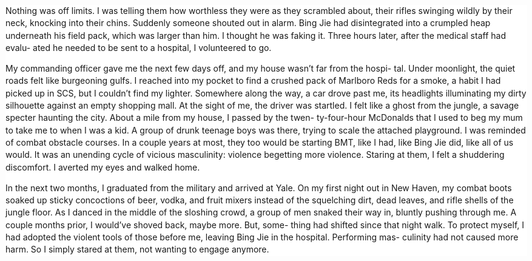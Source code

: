 Nothing was off limits. I was telling 
them how worthless they were as they 
scrambled about, their rifles swinging 
wildly by their neck, knocking into 
their chins. Suddenly someone shouted 
out in alarm. Bing Jie had disintegrated 
into a crumpled heap underneath his 
field pack, which was larger than him. 
I thought he was faking it. Three hours 
later, after the medical staff had evalu-
ated he needed to be sent to a hospital, I 
volunteered to go.


My commanding officer gave 
me the next few days off, and 
my house wasn’t far from the hospi-
tal. Under moonlight, the quiet roads 
felt like burgeoning gulfs. I reached 
into my pocket to find a crushed pack 
of Marlboro Reds for a smoke, a habit 
I had picked up in SCS, but I couldn’t 
find my lighter. Somewhere along the 
way, a car drove past me, its headlights 
illuminating my dirty silhouette against 
an empty shopping mall. At the sight 
of me, the driver was startled. I felt 
like a ghost from the jungle, a savage 
specter haunting the city. About a mile 
from my house, I passed by the twen-
ty-four-hour McDonalds that I used to 
beg my mum to take me to when I was 
a kid. A group of drunk teenage boys 
was there, trying to scale the attached 
playground. I was reminded of combat 
obstacle courses. In a couple years at 
most, they too would be starting BMT, 
like I had, like Bing Jie did, like all of 
us would. It was an unending cycle of 
vicious masculinity: violence begetting 
more violence. Staring at them, I felt 
a shuddering discomfort. I averted my 
eyes and walked home.


In the next two months, I graduated 
from the military and arrived at Yale. 
On my first night out in New Haven, 
my combat boots soaked up sticky 
concoctions of beer, vodka, and fruit 
mixers instead of the squelching dirt, 
dead leaves, and rifle shells of the jungle 
floor. As I danced in the middle of the 
sloshing crowd, a group of men snaked 
their way in, bluntly pushing through 
me. A couple months prior, I would’ve 
shoved back, maybe more. But, some-
thing had shifted since that night walk. 
To protect myself, I had adopted the 
violent tools of those before me, leaving 
Bing Jie in the hospital. Performing mas-
culinity had not caused more harm. So 
I simply stared at them, not wanting to 
engage anymore. 
